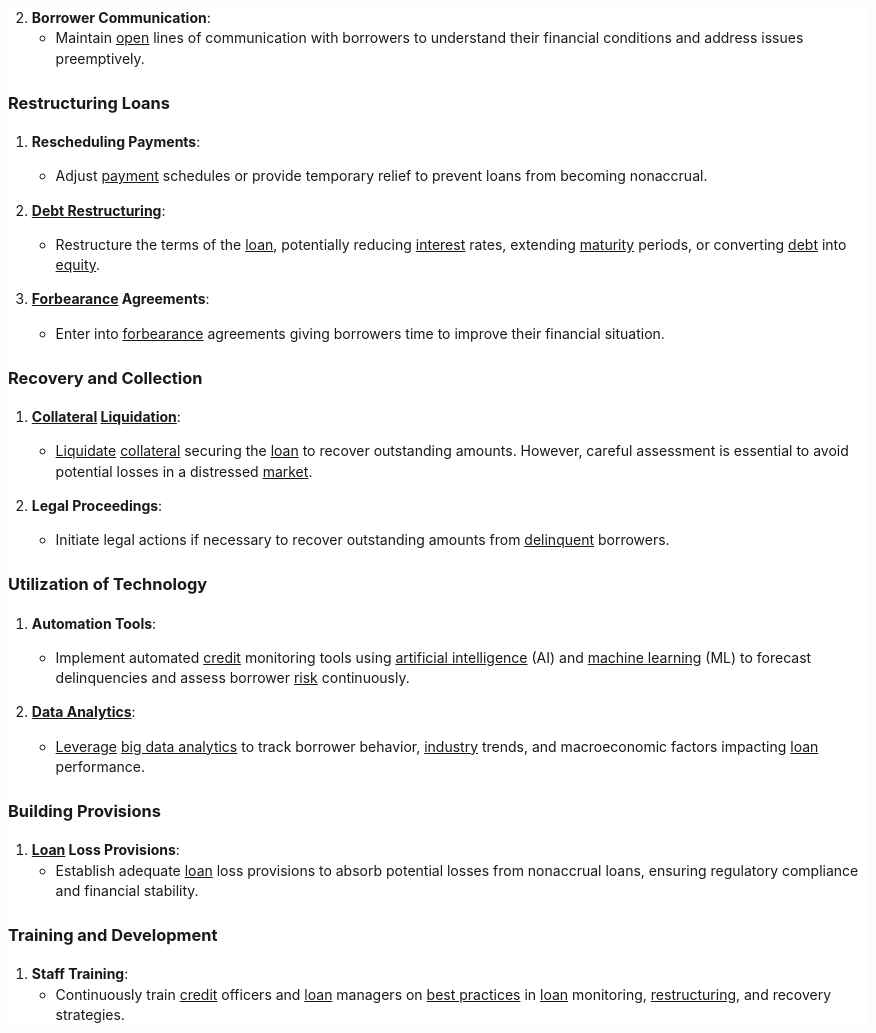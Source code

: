 2. **Borrower Communication**:
   - Maintain [open](../o/open.md) lines of communication with borrowers to understand their financial conditions and address issues preemptively.

### Restructuring Loans

1. **Rescheduling Payments**:
   - Adjust [payment](../p/payment.md) schedules or provide temporary relief to prevent loans from becoming nonaccrual.
     
2. **[Debt Restructuring](../d/debt_restructuring.md)**:
   - Restructure the terms of the [loan](../l/loan.md), potentially reducing [interest](../i/interest.md) rates, extending [maturity](../m/maturity.md) periods, or converting [debt](../d/debt.md) into [equity](../e/equity.md).

3. **[Forbearance](../f/forbearance.md) Agreements**:
   - Enter into [forbearance](../f/forbearance.md) agreements giving borrowers time to improve their financial situation.

### Recovery and Collection

1. **[Collateral](../c/collateral.md) [Liquidation](../l/liquidation.md)**:
   - [Liquidate](../l/liquidate.md) [collateral](../c/collateral.md) securing the [loan](../l/loan.md) to recover outstanding amounts. However, careful assessment is essential to avoid potential losses in a distressed [market](../m/market.md).
   
2. **Legal Proceedings**:
   - Initiate legal actions if necessary to recover outstanding amounts from [delinquent](../d/delinquent.md) borrowers.

### Utilization of Technology

1. **Automation Tools**:
   - Implement automated [credit](../c/credit.md) monitoring tools using [artificial intelligence](../a/artificial_intelligence_in_trading.md) (AI) and [machine learning](../m/machine_learning.md) (ML) to forecast delinquencies and assess borrower [risk](../r/risk.md) continuously.

2. **[Data Analytics](../d/data_analytics.md)**:
   - [Leverage](../l/leverage.md) [big data analytics](../b/big_data_analytics_in_trading.md) to track borrower behavior, [industry](../i/industry.md) trends, and macroeconomic factors impacting [loan](../l/loan.md) performance.

### Building Provisions

1. **[Loan](../l/loan.md) Loss Provisions**:
   - Establish adequate [loan](../l/loan.md) loss provisions to absorb potential losses from nonaccrual loans, ensuring regulatory compliance and financial stability.

### Training and Development

1. **Staff Training**:
   - Continuously train [credit](../c/credit.md) officers and [loan](../l/loan.md) managers on [best practices](../b/best_practices.md) in [loan](../l/loan.md) monitoring, [restructuring](../r/restructuring.md), and recovery strategies.
